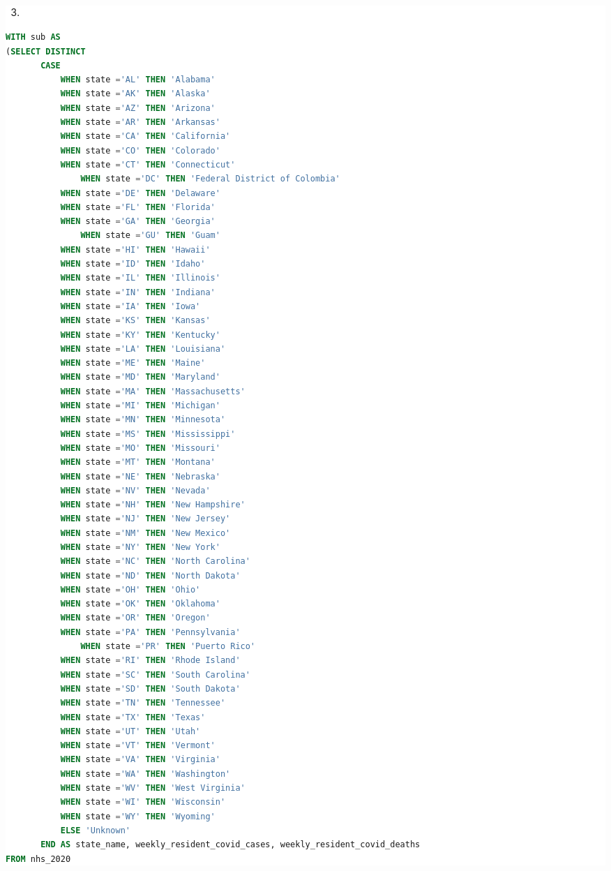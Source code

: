 ```sql
```

3.
```sql
WITH sub AS
(SELECT DISTINCT
       CASE 
           WHEN state ='AL' THEN 'Alabama'
           WHEN state ='AK' THEN 'Alaska'
           WHEN state ='AZ' THEN 'Arizona'
           WHEN state ='AR' THEN 'Arkansas'
           WHEN state ='CA' THEN 'California'
           WHEN state ='CO' THEN 'Colorado'
           WHEN state ='CT' THEN 'Connecticut'
		       WHEN state ='DC' THEN 'Federal District of Colombia'
           WHEN state ='DE' THEN 'Delaware'
           WHEN state ='FL' THEN 'Florida'
           WHEN state ='GA' THEN 'Georgia'
		       WHEN state ='GU' THEN 'Guam'
           WHEN state ='HI' THEN 'Hawaii'
           WHEN state ='ID' THEN 'Idaho'
           WHEN state ='IL' THEN 'Illinois'
           WHEN state ='IN' THEN 'Indiana'
           WHEN state ='IA' THEN 'Iowa'
           WHEN state ='KS' THEN 'Kansas'
           WHEN state ='KY' THEN 'Kentucky'
           WHEN state ='LA' THEN 'Louisiana'
           WHEN state ='ME' THEN 'Maine'
           WHEN state ='MD' THEN 'Maryland'
           WHEN state ='MA' THEN 'Massachusetts'
           WHEN state ='MI' THEN 'Michigan'
           WHEN state ='MN' THEN 'Minnesota'
           WHEN state ='MS' THEN 'Mississippi'
           WHEN state ='MO' THEN 'Missouri'
           WHEN state ='MT' THEN 'Montana'
           WHEN state ='NE' THEN 'Nebraska'
           WHEN state ='NV' THEN 'Nevada'
           WHEN state ='NH' THEN 'New Hampshire'
           WHEN state ='NJ' THEN 'New Jersey'
           WHEN state ='NM' THEN 'New Mexico'
           WHEN state ='NY' THEN 'New York'
           WHEN state ='NC' THEN 'North Carolina'
           WHEN state ='ND' THEN 'North Dakota'
           WHEN state ='OH' THEN 'Ohio'
           WHEN state ='OK' THEN 'Oklahoma'
           WHEN state ='OR' THEN 'Oregon'
           WHEN state ='PA' THEN 'Pennsylvania'
		       WHEN state ='PR' THEN 'Puerto Rico'
           WHEN state ='RI' THEN 'Rhode Island'
           WHEN state ='SC' THEN 'South Carolina'
           WHEN state ='SD' THEN 'South Dakota'
           WHEN state ='TN' THEN 'Tennessee'
           WHEN state ='TX' THEN 'Texas'
           WHEN state ='UT' THEN 'Utah'
           WHEN state ='VT' THEN 'Vermont'
           WHEN state ='VA' THEN 'Virginia'
           WHEN state ='WA' THEN 'Washington'
           WHEN state ='WV' THEN 'West Virginia'
           WHEN state ='WI' THEN 'Wisconsin'
           WHEN state ='WY' THEN 'Wyoming'
           ELSE 'Unknown'
       END AS state_name, weekly_resident_covid_cases, weekly_resident_covid_deaths	
FROM nhs_2020

```